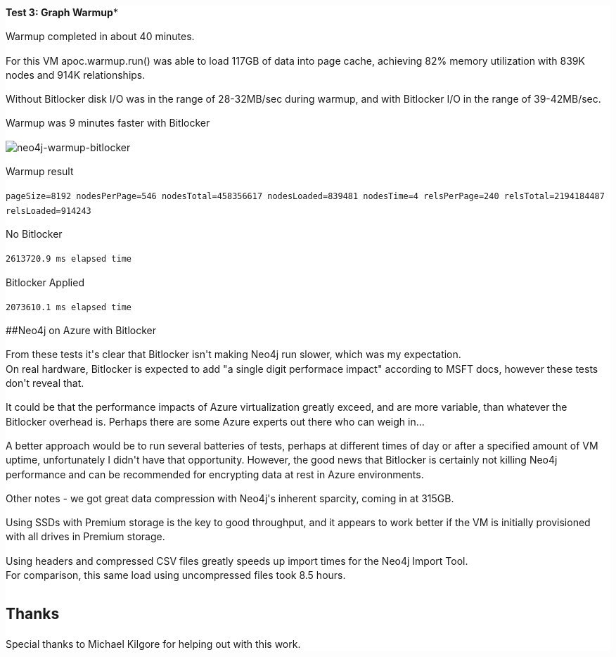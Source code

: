 **Test 3: Graph Warmup***

Warmup completed in about 40 minutes.

For this VM apoc.warmup.run() was able to load 117GB of data into page cache, achieving 82% memory utilization with 839K nodes and 914K relationships.

Without Bitlocker disk I/O was in the range of 28-32MB/sec during warmup, and with Bitlocker I/O in the range of 39-42MB/sec.

Warmup was 9 minutes faster with Bitlocker

![neo4j-warmup-bitlocker](https://cloud.githubusercontent.com/assets/5991751/18564424/445f9aa0-7b40-11e6-9001-50b11393d455.png)


Warmup result

```
pageSize=8192 nodesPerPage=546 nodesTotal=458356617 nodesLoaded=839481 nodesTime=4 relsPerPage=240 relsTotal=2194184487 relsLoaded=914243
```

No Bitlocker

```
2613720.9 ms elapsed time
```

Bitlocker Applied

```
2073610.1 ms elapsed time
```


##Neo4j on Azure with Bitlocker

From these tests it's clear that Bitlocker isn't making Neo4j run slower, which was my expectation.  
On real hardware, Bitlocker is expected to add "a single digit performace impact" according to MSFT docs, however these tests don't reveal that.

It could be that the performance impacts of Azure virtualization greatly exceed, and are more variable, than whatever the Bitlocker overhead is. Perhaps there are some Azure experts out there who can weigh in...

A better approach would be to run several batteries of tests, perhaps at different times of day or after a specified amount of VM uptime, unfortunately I didn't have that opportunity. However, the good news that Bitlocker is certainly not killing Neo4j performance and can be recommended for encrypting data at rest in Azure environments.

Other notes - we got great data compression with Neo4j's inherent sparcity, coming in at 315GB.

Using SSDs with Premium storage is the key to good throughput, and it appears to work better if the VM is initially provisioned with all drives in Premium storage.

Using headers and compressed CSV files greatly speeds up import times for the Neo4j Import Tool.  
For comparison, this same load using uncompressed files took 8.5 hours.

## Thanks

Special thanks to Michael Kilgore for helping out with this work.
